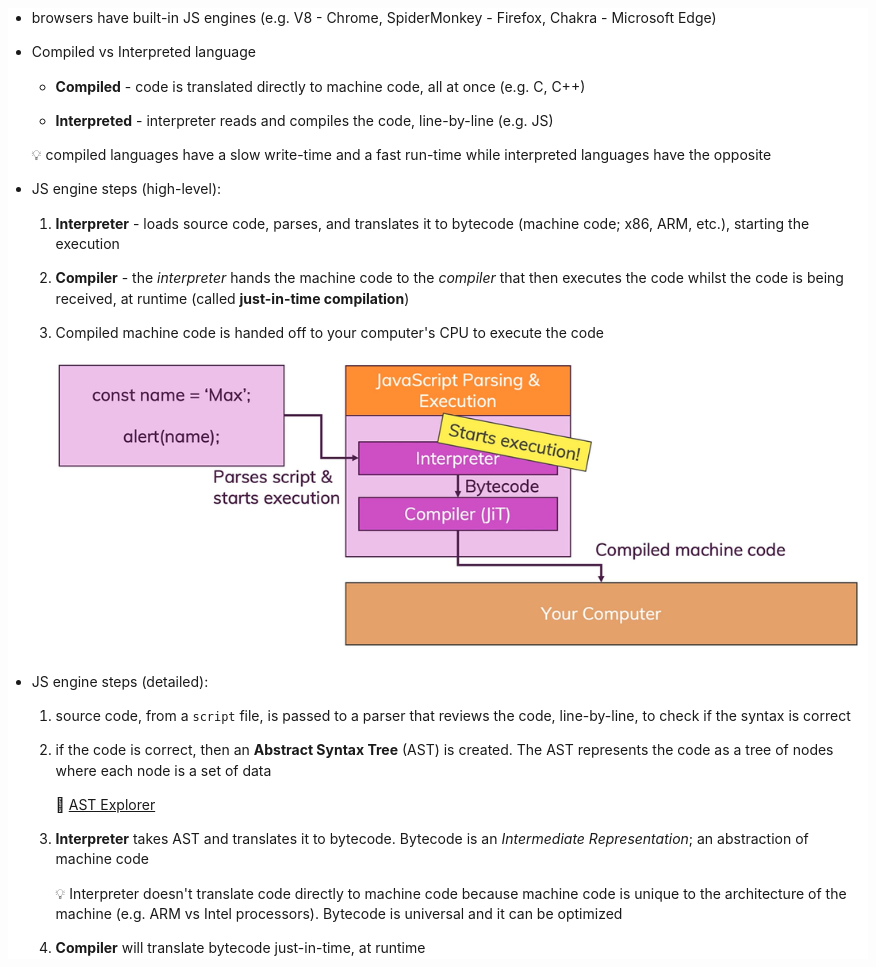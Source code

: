 - browsers have built-in JS engines (e.g. V8 - Chrome, SpiderMonkey - Firefox, Chakra - Microsoft Edge)

- Compiled vs Interpreted language

  - **Compiled** - code is translated directly to machine code, all at once (e.g. C, C++)

  - **Interpreted** - interpreter reads and compiles the code, line-by-line (e.g. JS)

  :bulb: compiled languages have a slow write-time and a fast run-time while interpreted languages have the opposite

- JS engine steps (high-level):

  1. **Interpreter** - loads source code, parses, and translates it to bytecode (machine code; x86, ARM, etc.), starting the execution

  2. **Compiler** - the *interpreter* hands the machine code to the *compiler* that then executes the code whilst the code is being received, at runtime (called **just-in-time compilation**)

  3. Compiled machine code is handed off to your computer's CPU to execute the code

      ![image23](/images/image23.png)

- JS engine steps (detailed):

  1. source code, from a `script` file, is passed to a parser that reviews the code, line-by-line, to check if the syntax is correct

  2. if the code is correct, then an **Abstract Syntax Tree** (AST) is created. The AST represents the code as a tree of nodes where each node is a set of data

      :link: [AST Explorer](https://astexplorer.net/)
  
  3. **Interpreter** takes AST and translates it to bytecode. Bytecode is an *Intermediate Representation*; an abstraction of machine code

      :bulb: Interpreter doesn't translate code directly to machine code because machine code is unique to the architecture of the machine (e.g. ARM vs Intel processors). Bytecode is universal and it can be optimized

  4. **Compiler** will translate bytecode just-in-time, at runtime
